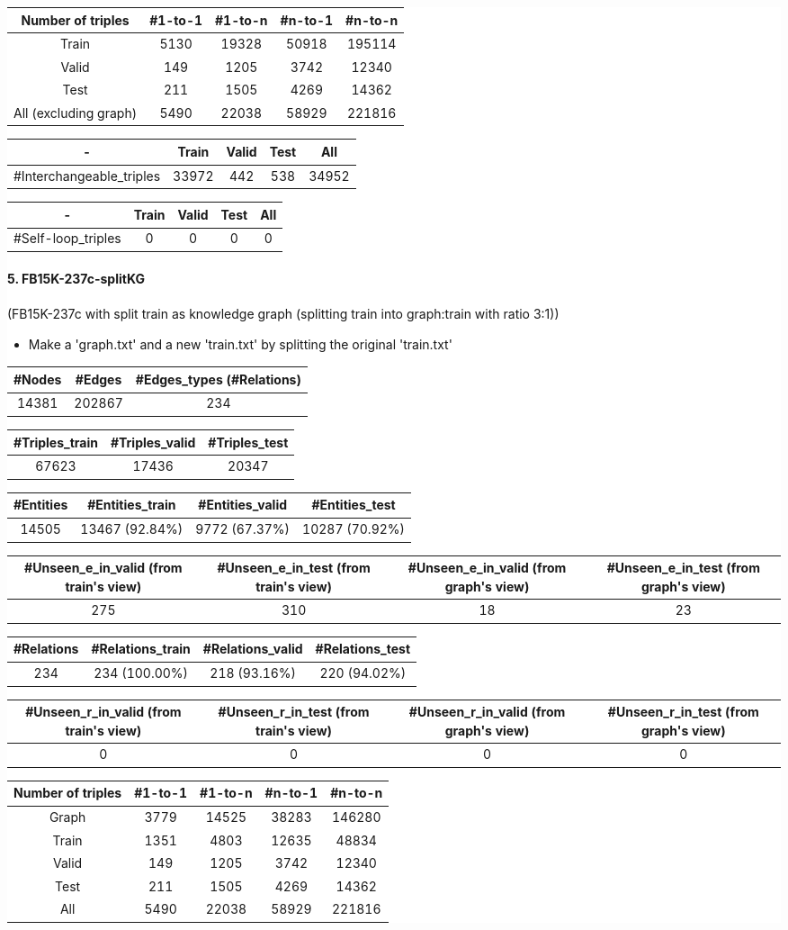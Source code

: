 | Number of triples | #1-to-1 | #1-to-n | #n-to-1 | #n-to-n |
| :---: | :---: | :---: | :---: | :---: |
| Train | 5130 | 19328 | 50918 | 195114 |
| Valid | 149 | 1205 | 3742 | 12340 |
| Test | 211 | 1505 | 4269 | 14362 |
| All (excluding graph) | 5490 | 22038 | 58929 | 221816 |

| - | Train | Valid | Test | All |
| :---: | :---: | :---: | :---: | :---: |
| #Interchangeable_triples | 33972 | 442 | 538 | 34952 |

| - | Train | Valid | Test | All |
| :---: | :---: | :---: | :---: | :---: |
| #Self-loop_triples | 0 | 0 | 0 | 0 |

#### 5. FB15K-237c-splitKG

(FB15K-237c with split train as knowledge graph (splitting train into graph:train with ratio 3:1))

  - Make a 'graph.txt' and a new 'train.txt' by splitting the original 'train.txt'

| #Nodes | #Edges | #Edges_types (#Relations) |
| :---: | :---: | :---: |
| 14381 | 202867 | 234 |

| #Triples_train | #Triples_valid | #Triples_test |
| :---: | :---: | :---: |
| 67623 | 17436 | 20347 |

| #Entities  | #Entities_train | #Entities_valid | #Entities_test |
| :---: | :---: | :---: | :---: |
| 14505 | 13467 (92.84%) | 9772 (67.37%) | 10287 (70.92%) |

| #Unseen_e_in_valid (from train's view) | #Unseen_e_in_test (from train's view) | #Unseen_e_in_valid (from graph's view) | #Unseen_e_in_test (from graph's view) |
| :---: | :---: | :---: | :---: |
| 275 | 310 | 18 | 23 |

| #Relations  | #Relations_train | #Relations_valid | #Relations_test |
| :---: | :---: | :---: | :---: |
| 234 | 234 (100.00%) | 218 (93.16%) | 220 (94.02%) |

| #Unseen_r_in_valid (from train's view) | #Unseen_r_in_test (from train's view) | #Unseen_r_in_valid (from graph's view) | #Unseen_r_in_test (from graph's view) |
| :---: | :---: | :---: | :---: |
| 0 | 0 | 0 | 0 |

| Number of triples | #1-to-1 | #1-to-n | #n-to-1 | #n-to-n |
| :---: | :---: | :---: | :---: | :---: |
| Graph | 3779 | 14525 | 38283 | 146280 |
| Train | 1351 | 4803 | 12635 | 48834 |
| Valid | 149 | 1205 | 3742 | 12340 |
| Test | 211 | 1505 | 4269 | 14362 |
| All | 5490 | 22038 | 58929 | 221816 |
